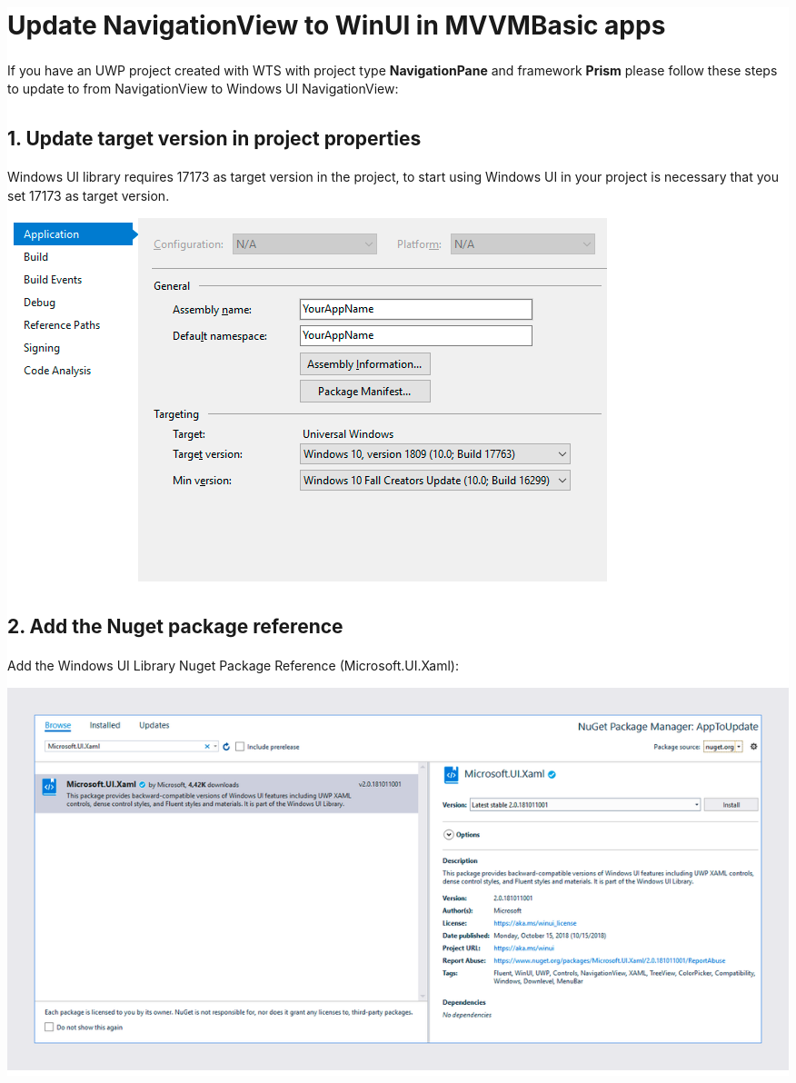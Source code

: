 # Update NavigationView to WinUI in MVVMBasic apps
If you have an UWP project created with WTS with project type **NavigationPane** and framework **Prism**  please follow these steps to update to from NavigationView to Windows UI NavigationView:

## 1. Update target version in project properties
Windows UI library requires 17173 as target version in the project, to start using Windows UI in your project is necessary that you set 17173 as target version.

![](../../resources/project-types/fu-min-oct19-target.png)

## 2. Add the Nuget package reference

Add the Windows UI Library Nuget Package Reference (Microsoft.UI.Xaml):

![](../../resources/project-types/winui-nugetpackage.png)
